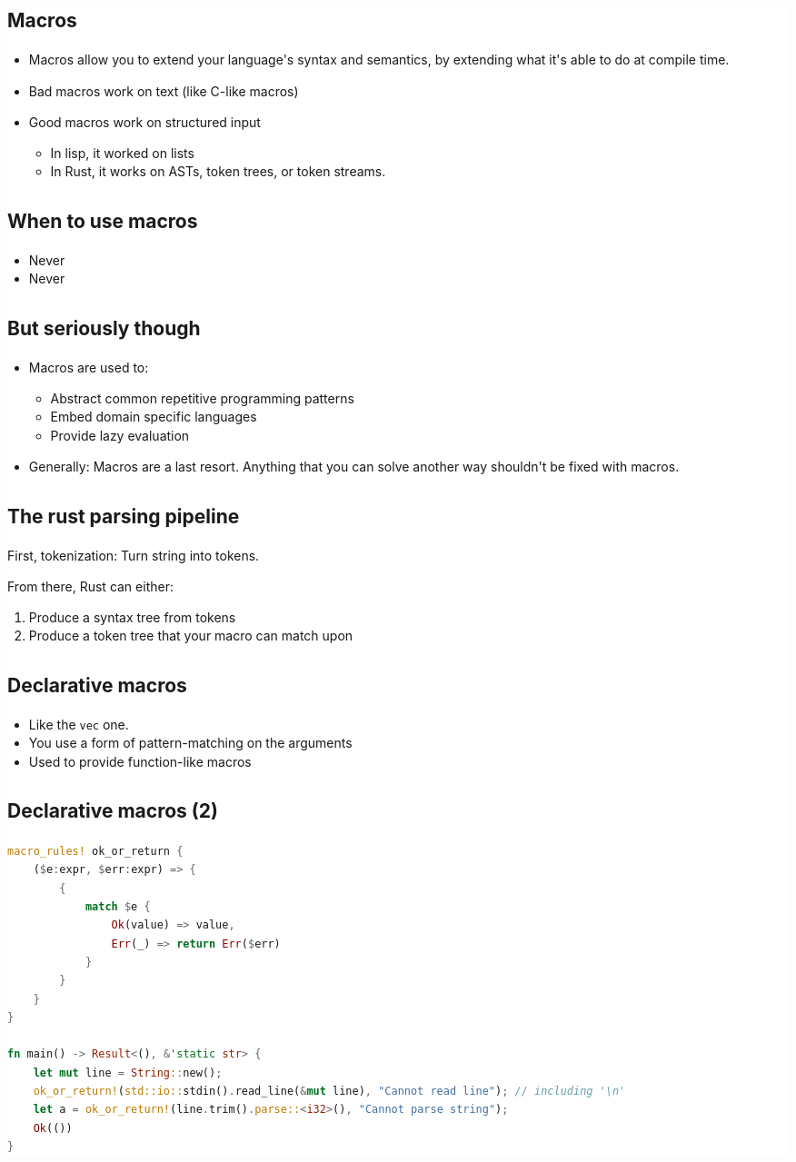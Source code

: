 ## Macros

* Macros allow you to extend your language's syntax and semantics, by extending
  what it's able to do at compile time.

* Bad macros work on text (like C-like macros)

* Good macros work on structured input
    - In lisp, it worked on lists
    - In Rust, it works on ASTs, token trees, or token streams.

## When to use macros

* Never
* Never

## But seriously though

* Macros are used to:
    - Abstract common repetitive programming patterns
    - Embed domain specific languages
    - Provide lazy evaluation

* Generally: Macros are a last resort. Anything that you can solve another way
  shouldn't be fixed with macros.


## The rust parsing pipeline

First, tokenization: Turn string into tokens.

From there, Rust can either:

1. Produce a syntax tree from tokens
2. Produce a token tree that your macro can match upon

## Declarative macros

* Like the `vec` one.
* You use a form of pattern-matching on the arguments
* Used to provide function-like macros

## Declarative macros (2)


```rust
macro_rules! ok_or_return {
    ($e:expr, $err:expr) => {
        {
            match $e {
                Ok(value) => value,
                Err(_) => return Err($err)
            }
        }
    }
}

fn main() -> Result<(), &'static str> {
    let mut line = String::new();
    ok_or_return!(std::io::stdin().read_line(&mut line), "Cannot read line"); // including '\n'
    let a = ok_or_return!(line.trim().parse::<i32>(), "Cannot parse string");
    Ok(())
}
```
